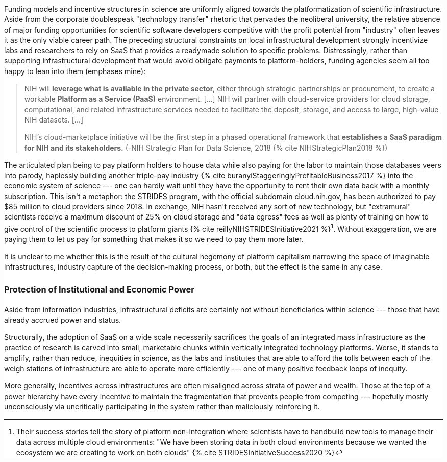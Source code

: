 Funding models and incentive structures in science are uniformly aligned towards the platformatization of scientific infrastructure. Aside from the corporate doublespeak "technology transfer" rhetoric that pervades the neoliberal university, the relative absence of major funding opportunities for scientific software developers competitive with the profit potential from "industry" often leaves it as the only viable career path. The preceding structural constraints on local infrastructural development strongly incentivize labs and researchers to rely on SaaS that provides a readymade solution to specific problems. Distressingly, rather than supporting infrastructural development that would avoid obligate payments to platform-holders, funding agencies seem all too happy to lean into them (emphases mine):

> NIH will **leverage what is available in the private sector,** either through strategic partnerships or procurement, to create a workable **Platform as a Service (PaaS)** environment. [...] NIH will partner with cloud-service providers for cloud storage, computational, and related infrastructure services needed to facilitate the deposit, storage, and access to large, high-value NIH datasets. [...]
>
>  NIH’s cloud-marketplace initiative will be the first step in a phased operational framework that **establishes a SaaS paradigm for NIH and its stakeholders.** (-NIH Strategic Plan for Data Science, 2018 {% cite NIHStrategicPlan2018 %})

The articulated plan being to pay platform holders to house data while also paying for the labor to maintain those databases veers into parody, haplessly building another triple-pay industry {% cite buranyiStaggeringlyProfitableBusiness2017 %} into the economic system of science --- one can hardly wait until they have the opportunity to rent their own data back with a monthly subscription. This isn't a metaphor: the STRIDES program, with the official subdomain [cloud.nih.gov](https://web.archive.org/web/20210729131920/https://cloud.nih.gov/), has been authorized to pay $85 million to cloud providers since 2018. In exchange, NIH hasn't received any sort of new technology, but ["extramural"](https://web.archive.org/web/20211006003547/https://cloud.nih.gov/enrollment/account-type/) scientists receive a maximum discount of 25% on cloud storage and "data egress" fees as well as plenty of training on how to give control of the scientific process to platform giants {% cite reillyNIHSTRIDESInitiative2021 %}[^STRIDESsuccess]. Without exaggeration, we are paying them to let us pay for something that makes it so we need to pay them more later.

[^STRIDESsuccess]: Their success stories tell the story of platform non-integration where scientists have to handbuild new tools to manage their data across multiple cloud environments: "We have been storing data in both cloud environments because we wanted the ecosystem we are creating to work on both clouds" {% cite STRIDESInitiativeSuccess2020 %}

It is unclear to me whether this is the result of the cultural hegemony of platform capitalism narrowing the space of imaginable infrastructures, industry capture of the decision-making process, or both, but the effect is the same in any case. 

### Protection of Institutional and Economic Power

Aside from information industries, infrastructural deficits are certainly not without beneficiaries within science --- those that have already accrued power and status. 

Structurally, the adoption of SaaS on a wide scale necessarily sacrifices the goals of an integrated mass infrastructure as the practice of research is carved into small, marketable chunks within vertically integrated technology platforms. Worse, it stands to amplify, rather than reduce, inequities in science, as the labs and institutes that are able to afford the tolls between each of the weigh stations of infrastructure are able to operate more efficiently --- one of many positive feedback loops of inequity.

More generally, incentives across infrastructures are often misaligned across strata of power and wealth. Those at the top of a power hierarchy have every incentive to maintain the fragmentation that prevents people from competing --- hopefully mostly unconsciously via uncritically participating in the system rather than maliciously reinforcing it. 


[^xkcd]: There is, of course, an XKCD for that to which we make obligatory reference: [https://xkcd.com/927/](https://xkcd.com/927/)
[^poetryexample]: For one example of many, see [Issue #3855](https://github.com/python-poetry/poetry/issues/3855), where several users try to make sense of the way poetry resolves packages from multiple sources --- a conversation that has been happening for more than a year at the time of writing across [multiple related issues](https://github.com/python-poetry/poetry/discussions/4137#discussioncomment-2320644).